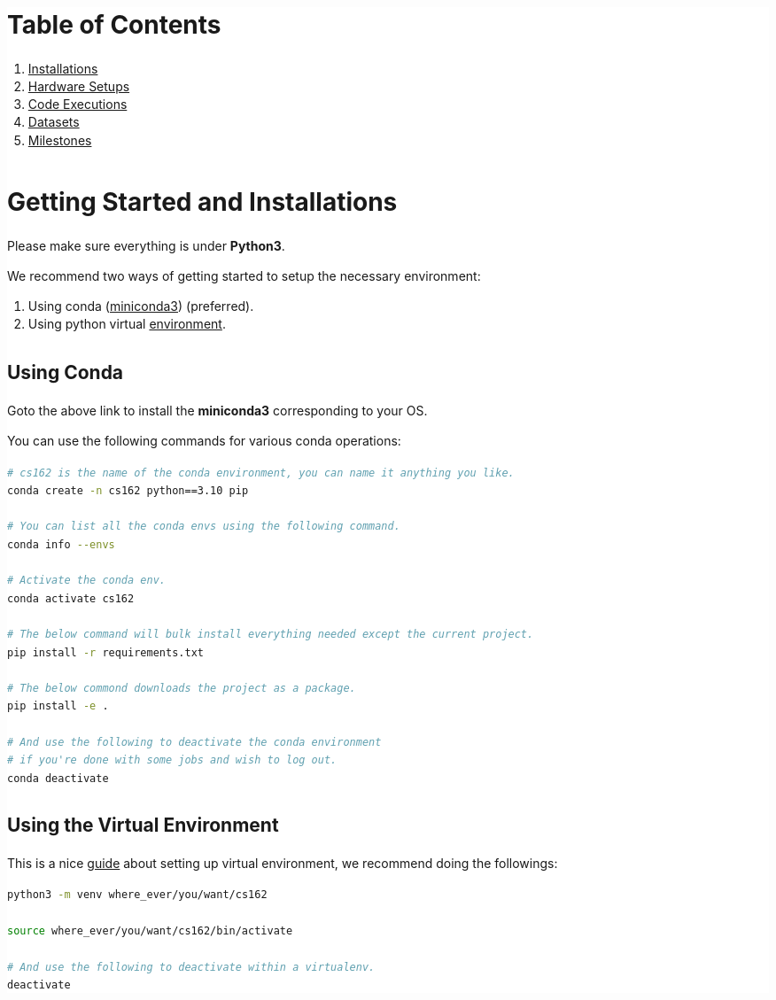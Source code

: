 # Table of Contents

1. [Installations](#installations)
2. [Hardware Setups](#hardware)
3. [Code Executions](#executions)
4. [Datasets](#datasets)
5. [Milestones](#milestones)

# Getting Started and Installations <a name="installations"></a>

Please make sure everything is under **Python3**.

We recommend two ways of getting started to setup the necessary environment:
1. Using conda ([miniconda3](https://docs.conda.io/en/latest/miniconda.html)) (preferred).
2. Using python virtual [environment](https://docs.python.org/3/library/venv.html).


## Using Conda

Goto the above link to install the **miniconda3** corresponding to your OS.

You can use the following commands for various conda operations:

```bash
# cs162 is the name of the conda environment, you can name it anything you like.
conda create -n cs162 python==3.10 pip

# You can list all the conda envs using the following command.
conda info --envs

# Activate the conda env.
conda activate cs162

# The below command will bulk install everything needed except the current project.
pip install -r requirements.txt

# The below commond downloads the project as a package.
pip install -e .

# And use the following to deactivate the conda environment 
# if you're done with some jobs and wish to log out.
conda deactivate
```


## Using the Virtual Environment

This is a nice [guide](https://realpython.com/python-virtual-environments-a-primer/) about setting up virtual environment, we recommend doing the followings:

```bash
python3 -m venv where_ever/you/want/cs162

source where_ever/you/want/cs162/bin/activate

# And use the following to deactivate within a virtualenv.
deactivate
```
